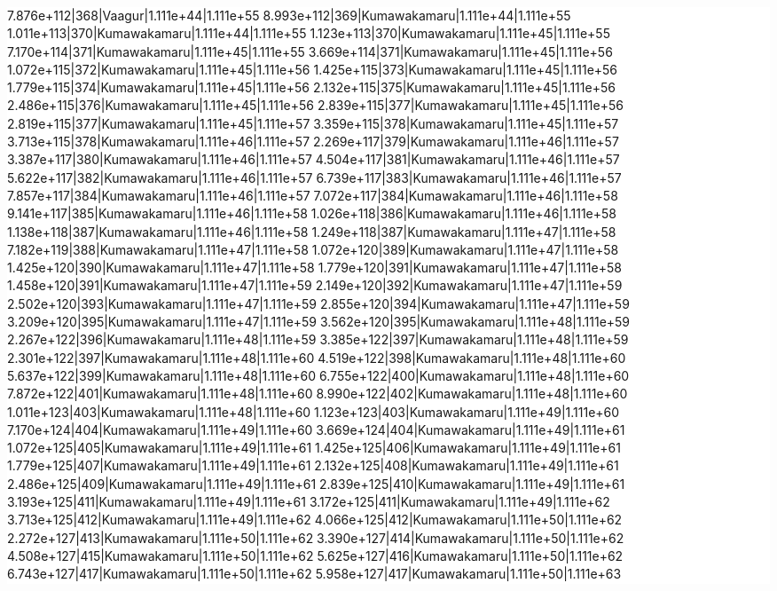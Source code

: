 7.876e+112|368|Vaagur|1.111e+44|1.111e+55
8.993e+112|369|Kumawakamaru|1.111e+44|1.111e+55
1.011e+113|370|Kumawakamaru|1.111e+44|1.111e+55
1.123e+113|370|Kumawakamaru|1.111e+45|1.111e+55
7.170e+114|371|Kumawakamaru|1.111e+45|1.111e+55
3.669e+114|371|Kumawakamaru|1.111e+45|1.111e+56
1.072e+115|372|Kumawakamaru|1.111e+45|1.111e+56
1.425e+115|373|Kumawakamaru|1.111e+45|1.111e+56
1.779e+115|374|Kumawakamaru|1.111e+45|1.111e+56
2.132e+115|375|Kumawakamaru|1.111e+45|1.111e+56
2.486e+115|376|Kumawakamaru|1.111e+45|1.111e+56
2.839e+115|377|Kumawakamaru|1.111e+45|1.111e+56
2.819e+115|377|Kumawakamaru|1.111e+45|1.111e+57
3.359e+115|378|Kumawakamaru|1.111e+45|1.111e+57
3.713e+115|378|Kumawakamaru|1.111e+46|1.111e+57
2.269e+117|379|Kumawakamaru|1.111e+46|1.111e+57
3.387e+117|380|Kumawakamaru|1.111e+46|1.111e+57
4.504e+117|381|Kumawakamaru|1.111e+46|1.111e+57
5.622e+117|382|Kumawakamaru|1.111e+46|1.111e+57
6.739e+117|383|Kumawakamaru|1.111e+46|1.111e+57
7.857e+117|384|Kumawakamaru|1.111e+46|1.111e+57
7.072e+117|384|Kumawakamaru|1.111e+46|1.111e+58
9.141e+117|385|Kumawakamaru|1.111e+46|1.111e+58
1.026e+118|386|Kumawakamaru|1.111e+46|1.111e+58
1.138e+118|387|Kumawakamaru|1.111e+46|1.111e+58
1.249e+118|387|Kumawakamaru|1.111e+47|1.111e+58
7.182e+119|388|Kumawakamaru|1.111e+47|1.111e+58
1.072e+120|389|Kumawakamaru|1.111e+47|1.111e+58
1.425e+120|390|Kumawakamaru|1.111e+47|1.111e+58
1.779e+120|391|Kumawakamaru|1.111e+47|1.111e+58
1.458e+120|391|Kumawakamaru|1.111e+47|1.111e+59
2.149e+120|392|Kumawakamaru|1.111e+47|1.111e+59
2.502e+120|393|Kumawakamaru|1.111e+47|1.111e+59
2.855e+120|394|Kumawakamaru|1.111e+47|1.111e+59
3.209e+120|395|Kumawakamaru|1.111e+47|1.111e+59
3.562e+120|395|Kumawakamaru|1.111e+48|1.111e+59
2.267e+122|396|Kumawakamaru|1.111e+48|1.111e+59
3.385e+122|397|Kumawakamaru|1.111e+48|1.111e+59
2.301e+122|397|Kumawakamaru|1.111e+48|1.111e+60
4.519e+122|398|Kumawakamaru|1.111e+48|1.111e+60
5.637e+122|399|Kumawakamaru|1.111e+48|1.111e+60
6.755e+122|400|Kumawakamaru|1.111e+48|1.111e+60
7.872e+122|401|Kumawakamaru|1.111e+48|1.111e+60
8.990e+122|402|Kumawakamaru|1.111e+48|1.111e+60
1.011e+123|403|Kumawakamaru|1.111e+48|1.111e+60
1.123e+123|403|Kumawakamaru|1.111e+49|1.111e+60
7.170e+124|404|Kumawakamaru|1.111e+49|1.111e+60
3.669e+124|404|Kumawakamaru|1.111e+49|1.111e+61
1.072e+125|405|Kumawakamaru|1.111e+49|1.111e+61
1.425e+125|406|Kumawakamaru|1.111e+49|1.111e+61
1.779e+125|407|Kumawakamaru|1.111e+49|1.111e+61
2.132e+125|408|Kumawakamaru|1.111e+49|1.111e+61
2.486e+125|409|Kumawakamaru|1.111e+49|1.111e+61
2.839e+125|410|Kumawakamaru|1.111e+49|1.111e+61
3.193e+125|411|Kumawakamaru|1.111e+49|1.111e+61
3.172e+125|411|Kumawakamaru|1.111e+49|1.111e+62
3.713e+125|412|Kumawakamaru|1.111e+49|1.111e+62
4.066e+125|412|Kumawakamaru|1.111e+50|1.111e+62
2.272e+127|413|Kumawakamaru|1.111e+50|1.111e+62
3.390e+127|414|Kumawakamaru|1.111e+50|1.111e+62
4.508e+127|415|Kumawakamaru|1.111e+50|1.111e+62
5.625e+127|416|Kumawakamaru|1.111e+50|1.111e+62
6.743e+127|417|Kumawakamaru|1.111e+50|1.111e+62
5.958e+127|417|Kumawakamaru|1.111e+50|1.111e+63